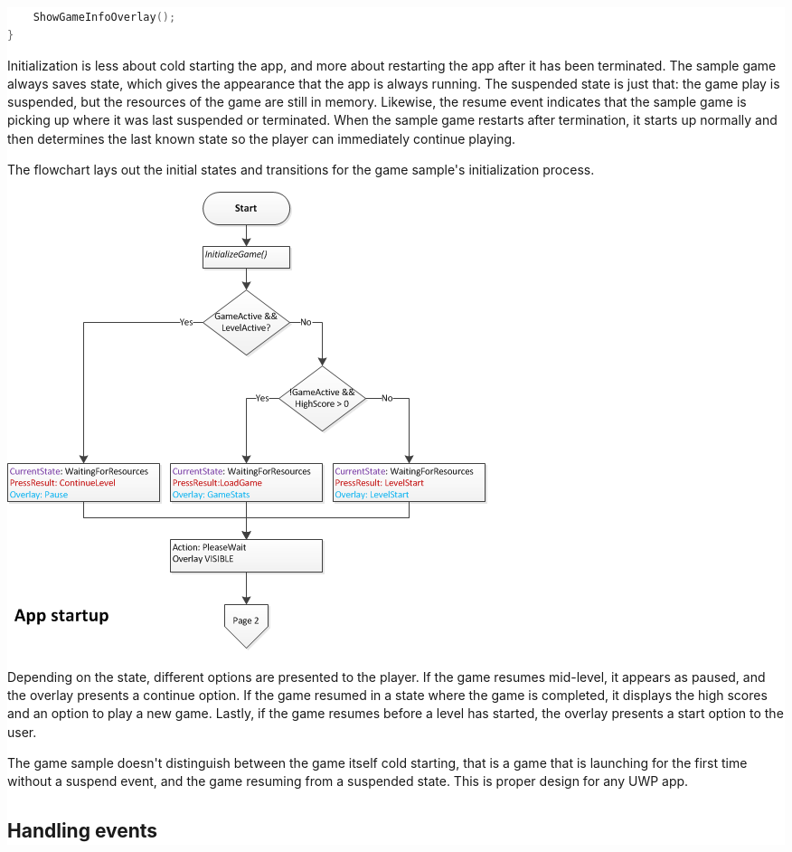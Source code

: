 ```cpp
    ShowGameInfoOverlay();
}
```

Initialization is less about cold starting the app, and more about restarting the app after it has been terminated. The sample game always saves state, which gives the appearance that the app is always running. The suspended state is just that: the game play is suspended, but the resources of the game are still in memory. Likewise, the resume event indicates that the sample game is picking up where it was last suspended or terminated. When the sample game restarts after termination, it starts up normally and then determines the last known state so the player can immediately continue playing.

The flowchart lays out the initial states and transitions for the game sample's initialization process.

![the process for initializing and preparing our game before the main loop starts](images/simple3dgame-appstartup.png)

Depending on the state, different options are presented to the player. If the game resumes mid-level, it appears as paused, and the overlay presents a continue option. If the game resumed in a state where the game is completed, it displays the high scores and an option to play a new game. Lastly, if the game resumes before a level has started, the overlay presents a start option to the user.

The game sample doesn't distinguish between the game itself cold starting, that is a game that is launching for the first time without a suspend event, and the game resuming from a suspended state. This is proper design for any UWP app.

## Handling events
